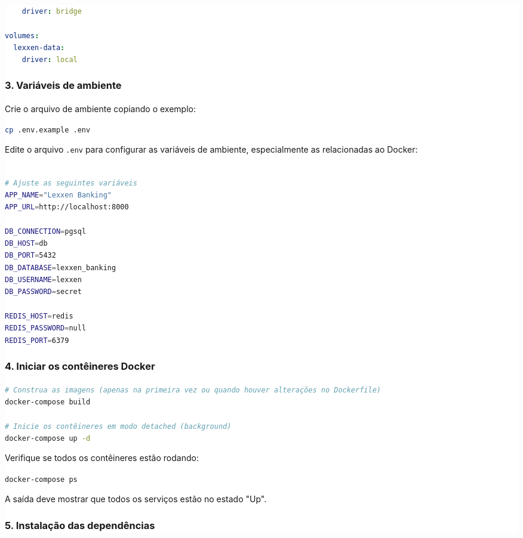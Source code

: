 ```yaml
    driver: bridge

volumes:
  lexxen-data:
    driver: local
```

### 3. Variáveis de ambiente

Crie o arquivo de ambiente copiando o exemplo:

```bash
cp .env.example .env
```

Edite o arquivo `.env` para configurar as variáveis de ambiente, especialmente as relacionadas ao Docker:

```bash

# Ajuste as seguintes variáveis
APP_NAME="Lexxen Banking"
APP_URL=http://localhost:8000

DB_CONNECTION=pgsql
DB_HOST=db
DB_PORT=5432
DB_DATABASE=lexxen_banking
DB_USERNAME=lexxen
DB_PASSWORD=secret

REDIS_HOST=redis
REDIS_PASSWORD=null
REDIS_PORT=6379
```

### 4. Iniciar os contêineres Docker

```bash
# Construa as imagens (apenas na primeira vez ou quando houver alterações no Dockerfile)
docker-compose build

# Inicie os contêineres em modo detached (background)
docker-compose up -d
```

Verifique se todos os contêineres estão rodando:

```bash
docker-compose ps
```

A saída deve mostrar que todos os serviços estão no estado "Up".

### 5. Instalação das dependências
